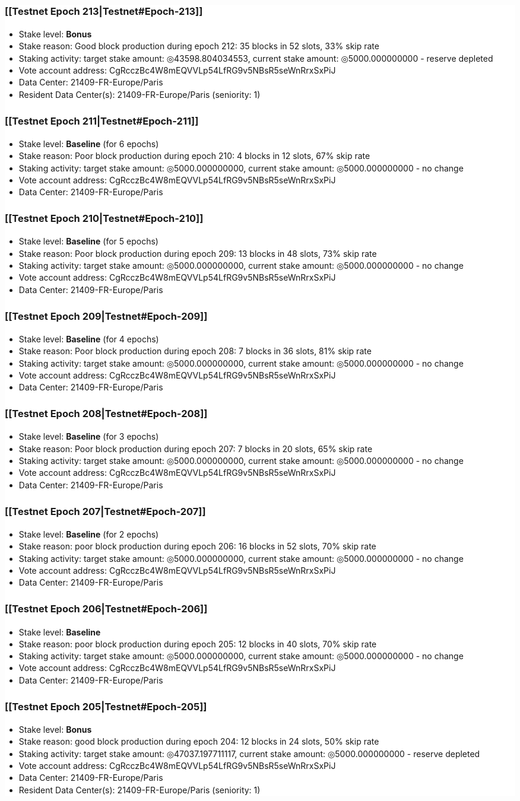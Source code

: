 ### [[Testnet Epoch 213|Testnet#Epoch-213]]
* Stake level: **Bonus**
* Stake reason: Good block production during epoch 212: 35 blocks in 52 slots, 33% skip rate
* Staking activity: target stake amount: ◎43598.804034553, current stake amount: ◎5000.000000000 - reserve depleted
* Vote account address: CgRcczBc4W8mEQVVLp54LfRG9v5NBsR5seWnRrxSxPiJ
* Data Center: 21409-FR-Europe/Paris
* Resident Data Center(s): 21409-FR-Europe/Paris (seniority: 1)
### [[Testnet Epoch 211|Testnet#Epoch-211]]
* Stake level: **Baseline** (for 6 epochs)
* Stake reason: Poor block production during epoch 210: 4 blocks in 12 slots, 67% skip rate
* Staking activity: target stake amount: ◎5000.000000000, current stake amount: ◎5000.000000000 - no change
* Vote account address: CgRcczBc4W8mEQVVLp54LfRG9v5NBsR5seWnRrxSxPiJ
* Data Center: 21409-FR-Europe/Paris
### [[Testnet Epoch 210|Testnet#Epoch-210]]
* Stake level: **Baseline** (for 5 epochs)
* Stake reason: Poor block production during epoch 209: 13 blocks in 48 slots, 73% skip rate
* Staking activity: target stake amount: ◎5000.000000000, current stake amount: ◎5000.000000000 - no change
* Vote account address: CgRcczBc4W8mEQVVLp54LfRG9v5NBsR5seWnRrxSxPiJ
* Data Center: 21409-FR-Europe/Paris
### [[Testnet Epoch 209|Testnet#Epoch-209]]
* Stake level: **Baseline** (for 4 epochs)
* Stake reason: Poor block production during epoch 208: 7 blocks in 36 slots, 81% skip rate
* Staking activity: target stake amount: ◎5000.000000000, current stake amount: ◎5000.000000000 - no change
* Vote account address: CgRcczBc4W8mEQVVLp54LfRG9v5NBsR5seWnRrxSxPiJ
* Data Center: 21409-FR-Europe/Paris
### [[Testnet Epoch 208|Testnet#Epoch-208]]
* Stake level: **Baseline** (for 3 epochs)
* Stake reason: Poor block production during epoch 207: 7 blocks in 20 slots, 65% skip rate
* Staking activity: target stake amount: ◎5000.000000000, current stake amount: ◎5000.000000000 - no change
* Vote account address: CgRcczBc4W8mEQVVLp54LfRG9v5NBsR5seWnRrxSxPiJ
* Data Center: 21409-FR-Europe/Paris
### [[Testnet Epoch 207|Testnet#Epoch-207]]
* Stake level: **Baseline** (for 2 epochs)
* Stake reason: poor block production during epoch 206: 16 blocks in 52 slots, 70% skip rate
* Staking activity: target stake amount: ◎5000.000000000, current stake amount: ◎5000.000000000 - no change
* Vote account address: CgRcczBc4W8mEQVVLp54LfRG9v5NBsR5seWnRrxSxPiJ
* Data Center: 21409-FR-Europe/Paris
### [[Testnet Epoch 206|Testnet#Epoch-206]]
* Stake level: **Baseline**
* Stake reason: poor block production during epoch 205: 12 blocks in 40 slots, 70% skip rate
* Staking activity: target stake amount: ◎5000.000000000, current stake amount: ◎5000.000000000 - no change
* Vote account address: CgRcczBc4W8mEQVVLp54LfRG9v5NBsR5seWnRrxSxPiJ
* Data Center: 21409-FR-Europe/Paris
### [[Testnet Epoch 205|Testnet#Epoch-205]]
* Stake level: **Bonus**
* Stake reason: good block production during epoch 204: 12 blocks in 24 slots, 50% skip rate
* Staking activity: target stake amount: ◎47037.197711117, current stake amount: ◎5000.000000000 - reserve depleted
* Vote account address: CgRcczBc4W8mEQVVLp54LfRG9v5NBsR5seWnRrxSxPiJ
* Data Center: 21409-FR-Europe/Paris
* Resident Data Center(s): 21409-FR-Europe/Paris (seniority: 1)